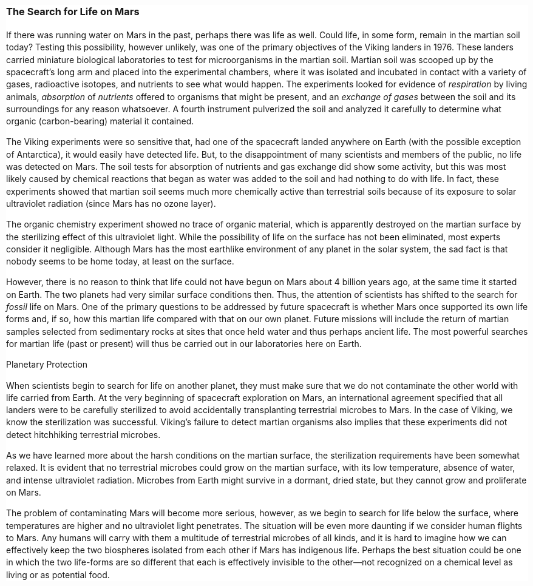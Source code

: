 ### The Search for Life on Mars

If there was running water on Mars in the past, perhaps there was life as well. Could life, in some form, remain in the martian soil today? Testing this possibility, however unlikely, was one of the primary objectives of the Viking landers in 1976. These landers carried miniature biological laboratories to test for microorganisms in the martian soil. Martian soil was scooped up by the spacecraft’s long arm and placed into the experimental chambers, where it was isolated and incubated in contact with a variety of gases, radioactive isotopes, and nutrients to see what would happen. The experiments looked for evidence of _respiration_ by living animals, _absorption_ of _nutrients_ offered to organisms that might be present, and an _exchange of gases_ between the soil and its surroundings for any reason whatsoever. A fourth instrument pulverized the soil and analyzed it carefully to determine what organic (carbon-bearing) material it contained.

The Viking experiments were so sensitive that, had one of the spacecraft landed anywhere on Earth (with the possible exception of Antarctica), it would easily have detected life. But, to the disappointment of many scientists and members of the public, no life was detected on Mars. The soil tests for absorption of nutrients and gas exchange did show some activity, but this was most likely caused by chemical reactions that began as water was added to the soil and had nothing to do with life. In fact, these experiments showed that martian soil seems much more chemically active than terrestrial soils because of its exposure to solar ultraviolet radiation (since Mars has no ozone layer).

The organic chemistry experiment showed no trace of organic material, which is apparently destroyed on the martian surface by the sterilizing effect of this ultraviolet light. While the possibility of life on the surface has not been eliminated, most experts consider it negligible. Although Mars has the most earthlike environment of any planet in the solar system, the sad fact is that nobody seems to be home today, at least on the surface.

However, there is no reason to think that life could not have begun on Mars about 4 billion years ago, at the same time it started on Earth. The two planets had very similar surface conditions then. Thus, the attention of scientists has shifted to the search for _fossil_ life on Mars. One of the primary questions to be addressed by future spacecraft is whether Mars once supported its own life forms and, if so, how this martian life compared with that on our own planet. Future missions will include the return of martian samples selected from sedimentary rocks at sites that once held water and thus perhaps ancient life. The most powerful searches for martian life (past or present) will thus be carried out in our laboratories here on Earth.

Planetary Protection

When scientists begin to search for life on another planet, they must make sure that we do not contaminate the other world with life carried from Earth. At the very beginning of spacecraft exploration on Mars, an international agreement specified that all landers were to be carefully sterilized to avoid accidentally transplanting terrestrial microbes to Mars. In the case of Viking, we know the sterilization was successful. Viking’s failure to detect martian organisms also implies that these experiments did not detect hitchhiking terrestrial microbes.

As we have learned more about the harsh conditions on the martian surface, the sterilization requirements have been somewhat relaxed. It is evident that no terrestrial microbes could grow on the martian surface, with its low temperature, absence of water, and intense ultraviolet radiation. Microbes from Earth might survive in a dormant, dried state, but they cannot grow and proliferate on Mars.

The problem of contaminating Mars will become more serious, however, as we begin to search for life below the surface, where temperatures are higher and no ultraviolet light penetrates. The situation will be even more daunting if we consider human flights to Mars. Any humans will carry with them a multitude of terrestrial microbes of all kinds, and it is hard to imagine how we can effectively keep the two biospheres isolated from each other if Mars has indigenous life. Perhaps the best situation could be one in which the two life-forms are so different that each is effectively invisible to the other—not recognized on a chemical level as living or as potential food.
